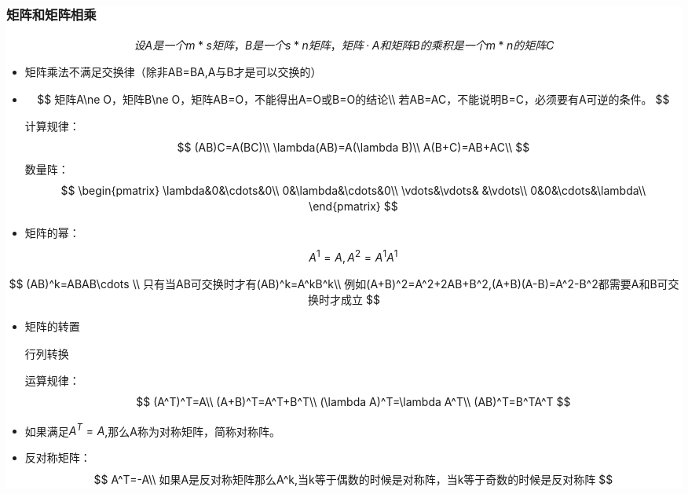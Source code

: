 ### 矩阵和矩阵相乘

$$
设A是一个m*s矩阵，B是一个s*n矩阵，矩阵·A和矩阵B的乘积是一个m*n的矩阵C
$$

- 矩阵乘法不满足交换律（除非AB=BA,A与B才是可以交换的）

- $$
  矩阵A\ne O，矩阵B\ne O，矩阵AB=O，不能得出A=O或B=O的结论\\
  若AB=AC，不能说明B=C，必须要有A可逆的条件。
  $$

  计算规律：
  $$
  (AB)C=A(BC)\\
  \lambda(AB)=A(\lambda B)\\
  A(B+C)=AB+AC\\
  $$
  数量阵：
  $$
  \begin{pmatrix}
  \lambda&0&\cdots&0\\
  0&\lambda&\cdots&0\\
  \vdots&\vdots& &\vdots\\
  0&0&\cdots&\lambda\\
  \end{pmatrix}
  $$
  
- 矩阵的幂：
  $$
  A^1=A,A^2=A^1A^1
  $$
  

$$
(AB)^k=ABAB\cdots \\
只有当AB可交换时才有(AB)^k=A^kB^k\\
例如(A+B)^2=A^2+2AB+B^2,(A+B)(A-B)=A^2-B^2都需要A和B可交换时才成立
$$

- 矩阵的转置

  行列转换

  运算规律：
  $$
  (A^T)^T=A\\
  (A+B)^T=A^T+B^T\\
  (\lambda A)^T=\lambda A^T\\
  (AB)^T=B^TA^T
  $$
  
- 如果满足$A^T=A$,那么A称为对称矩阵，简称对称阵。

- 反对称矩阵：
  $$
  A^T=-A\\
  如果A是反对称矩阵那么A^k,当k等于偶数的时候是对称阵，当k等于奇数的时候是反对称阵
  $$
